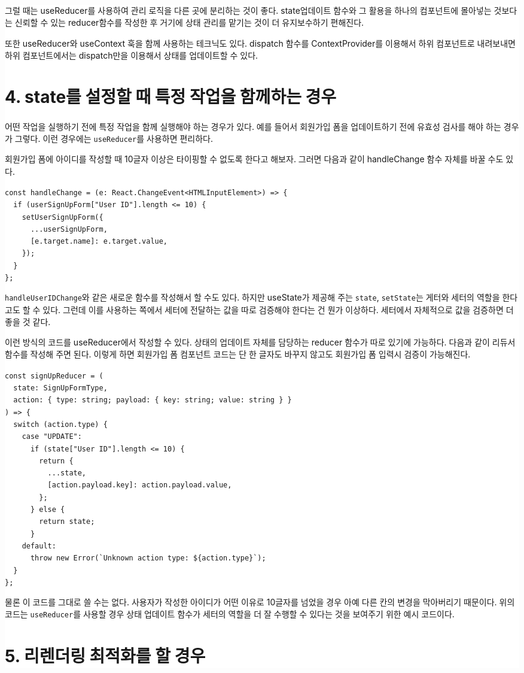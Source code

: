 그럴 때는 useReducer를 사용하여 관리 로직을 다른 곳에 분리하는 것이 좋다. state업데이트 함수와 그 활용을 하나의 컴포넌트에 몰아넣는 것보다는 신뢰할 수 있는 reducer함수를 작성한 후 거기에 상태 관리를 맡기는 것이 더 유지보수하기 편해진다.

또한 useReducer와 useContext 훅을 함께 사용하는 테크닉도 있다. dispatch 함수를 ContextProvider를 이용해서 하위 컴포넌트로 내려보내면 하위 컴포넌트에서는 dispatch만을 이용해서 상태를 업데이트할 수 있다.

# 4. state를 설정할 때 특정 작업을 함께하는 경우

어떤 작업을 실행하기 전에 특정 작업을 함께 실행해야 하는 경우가 있다. 예를 들어서 회원가입 폼을 업데이트하기 전에 유효성 검사를 해야 하는 경우가 그렇다. 이런 경우에는 `useReducer`를 사용하면 편리하다.

회원가입 폼에 아이디를 작성할 때 10글자 이상은 타이핑할 수 없도록 한다고 해보자. 그러면 다음과 같이 handleChange 함수 자체를 바꿀 수도 있다.

```tsx
const handleChange = (e: React.ChangeEvent<HTMLInputElement>) => {
  if (userSignUpForm["User ID"].length <= 10) {
    setUserSignUpForm({
      ...userSignUpForm,
      [e.target.name]: e.target.value,
    });
  }
};
```

`handleUserIDChange`와 같은 새로운 함수를 작성해서 할 수도 있다. 하지만 useState가 제공해 주는 `state`, `setState`는 게터와 세터의 역할을 한다고도 할 수 있다. 그런데 이를 사용하는 쪽에서 세터에 전달하는 값을 따로 검증해야 한다는 건 뭔가 이상하다. 세터에서 자체적으로 값을 검증하면 더 좋을 것 같다.

이런 방식의 코드를 useReducer에서 작성할 수 있다. 상태의 업데이트 자체를 담당하는 reducer 함수가 따로 있기에 가능하다. 다음과 같이 리듀서 함수를 작성해 주면 된다. 이렇게 하면 회원가입 폼 컴포넌트 코드는 단 한 글자도 바꾸지 않고도 회원가입 폼 입력시 검증이 가능해진다.

```tsx
const signUpReducer = (
  state: SignUpFormType,
  action: { type: string; payload: { key: string; value: string } }
) => {
  switch (action.type) {
    case "UPDATE":
      if (state["User ID"].length <= 10) {
        return {
          ...state,
          [action.payload.key]: action.payload.value,
        };
      } else {
        return state;
      }
    default:
      throw new Error(`Unknown action type: ${action.type}`);
  }
};
```

물론 이 코드를 그대로 쓸 수는 없다. 사용자가 작성한 아이디가 어떤 이유로 10글자를 넘었을 경우 아예 다른 칸의 변경을 막아버리기 때문이다. 위의 코드는 `useReducer`를 사용할 경우 상태 업데이트 함수가 세터의 역할을 더 잘 수행할 수 있다는 것을 보여주기 위한 예시 코드이다.

# 5. 리렌더링 최적화를 할 경우
